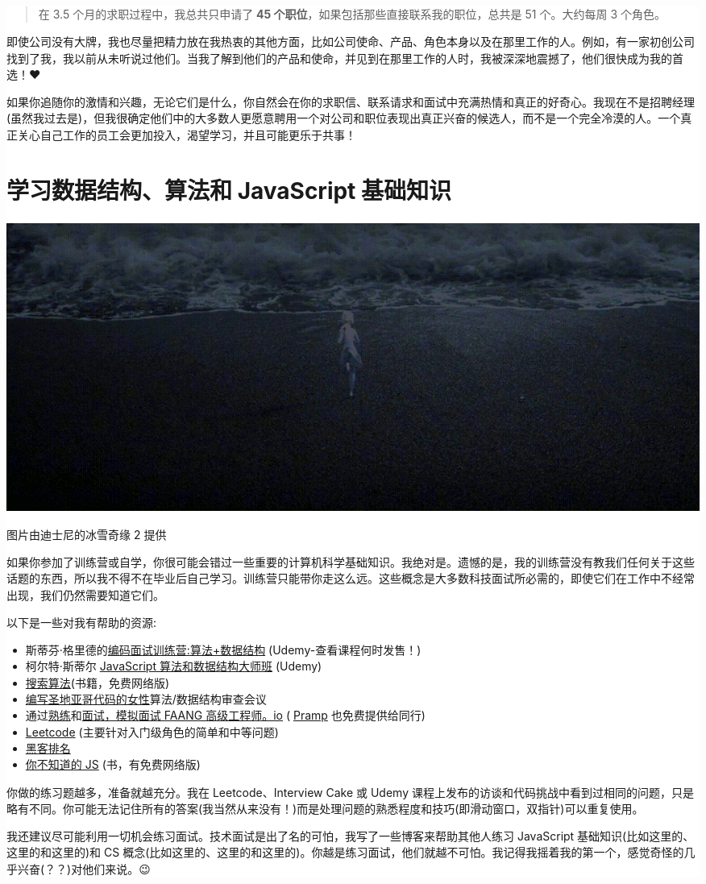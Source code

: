 > 在 3.5 个月的求职过程中，我总共只申请了 **45 个职位**，如果包括那些直接联系我的职位，总共是 51 个。大约每周 3 个角色。

即使公司没有大牌，我也尽量把精力放在我热衷的其他方面，比如公司使命、产品、角色本身以及在那里工作的人。例如，有一家初创公司找到了我，我以前从未听说过他们。当我了解到他们的产品和使命，并见到在那里工作的人时，我被深深地震撼了，他们很快成为我的首选！❤️

如果你追随你的激情和兴趣，无论它们是什么，你自然会在你的求职信、联系请求和面试中充满热情和真正的好奇心。我现在不是招聘经理(虽然我过去是)，但我很确定他们中的大多数人更愿意聘用一个对公司和职位表现出真正兴奋的候选人，而不是一个完全冷漠的人。一个真正关心自己工作的员工会更加投入，渴望学习，并且可能更乐于共事！

# **学习数据结构、算法和 JavaScript 基础知识**

![](img/3ea66b2dd42b681c67d521d811afcc7e.png)

图片由迪士尼的冰雪奇缘 2 提供

如果你参加了训练营或自学，你很可能会错过一些重要的计算机科学基础知识。我绝对是。遗憾的是，我的训练营没有教我们任何关于这些话题的东西，所以我不得不在毕业后自己学习。训练营只能带你走这么远。这些概念是大多数科技面试所必需的，即使它们在工作中不经常出现，我们仍然需要知道它们。

以下是一些对我有帮助的资源:

*   斯蒂芬·格里德的[编码面试训练营:算法+数据结构](https://www.udemy.com/course/coding-interview-bootcamp-algorithms-and-data-structure/) (Udemy-查看课程何时发售！)
*   柯尔特·斯蒂尔 [JavaScript 算法和数据结构大师班](https://www.udemy.com/course/js-algorithms-and-data-structures-masterclass/) (Udemy)
*   [搜索算法](https://livebook.manning.com/book/grokking-algorithms/chapter-1/)(书籍，免费网络版)
*   [编写圣地亚哥代码的女性](https://www.meetup.com/Women-Who-Code-San-Diego/)算法/数据结构审查会议
*   通过[熟练](https://www.skilledinc.com/)和[面试，模拟面试 FAANG 高级工程师。io](https://interviewing.io/) ( [Pramp](https://www.pramp.com/) 也免费提供给同行)
*   [Leetcode](https://leetcode.com/) (主要针对入门级角色的简单和中等问题)
*   [黑客排名](https://www.hackerrank.com/)
*   [你不知道的 JS](https://github.com/getify/You-Dont-Know-JS) (书，有免费网络版)

你做的练习题越多，准备就越充分。我在 Leetcode、Interview Cake 或 Udemy 课程上发布的访谈和代码挑战中看到过相同的问题，只是略有不同。你可能无法记住所有的答案(我当然从来没有！)而是处理问题的熟悉程度和技巧(即滑动窗口，双指针)可以重复使用。

我还建议尽可能利用一切机会练习面试。技术面试是出了名的可怕，我写了一些博客来帮助其他人练习 JavaScript 基础知识(比如这里的、这里的和这里的)和 CS 概念(比如这里的、这里的和这里的)。你越是练习面试，他们就越不可怕。我记得我摇着我的第一个，感觉奇怪的几乎兴奋(？？)对他们来说。😉
